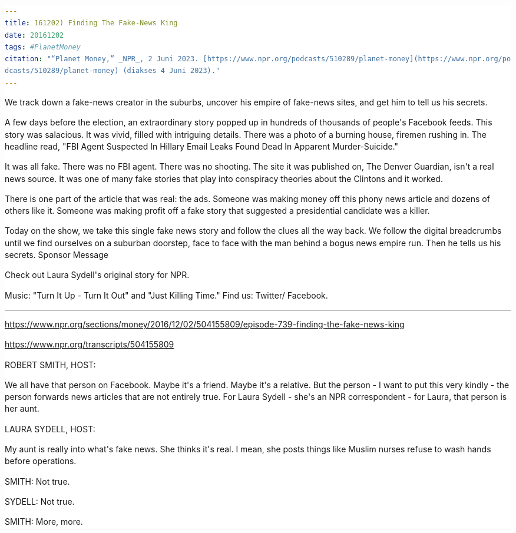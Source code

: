 ```yaml
---
title: 161202) Finding The Fake-News King
date: 20161202
tags: #PlanetMoney
citation: "“Planet Money,” _NPR_, 2 Juni 2023. [https://www.npr.org/podcasts/510289/planet-money](https://www.npr.org/podcasts/510289/planet-money) (diakses 4 Juni 2023)."
---
```


We track down a fake-news creator in the suburbs, uncover his empire of fake-news sites, and get him to tell us his secrets.

A few days before the election, an extraordinary story popped up in hundreds of thousands of people's Facebook feeds. This story was salacious. It was vivid, filled with intriguing details. There was a photo of a burning house, firemen rushing in. The headline read, "FBI Agent Suspected In Hillary Email Leaks Found Dead In Apparent Murder-Suicide."

It was all fake. There was no FBI agent. There was no shooting. The site it was published on, The Denver Guardian, isn't a real news source. It was one of many fake stories that play into conspiracy theories about the Clintons and it worked.

There is one part of the article that was real: the ads. Someone was making money off this phony news article and dozens of others like it. Someone was making profit off a fake story that suggested a presidential candidate was a killer.

Today on the show, we take this single fake news story and follow the clues all the way back. We follow the digital breadcrumbs until we find ourselves on a suburban doorstep, face to face with the man behind a bogus news empire run. Then he tells us his secrets.
Sponsor Message

Check out Laura Sydell's original story for NPR.


Music: "Turn It Up - Turn It Out" and "Just Killing Time." Find us: Twitter/ Facebook.

----

https://www.npr.org/sections/money/2016/12/02/504155809/episode-739-finding-the-fake-news-king

https://www.npr.org/transcripts/504155809



ROBERT SMITH, HOST:

We all have that person on Facebook. Maybe it's a friend. Maybe it's a relative. But the person - I want to put this very kindly - the person forwards news articles that are not entirely true. For Laura Sydell - she's an NPR correspondent - for Laura, that person is her aunt.

LAURA SYDELL, HOST:

My aunt is really into what's fake news. She thinks it's real. I mean, she posts things like Muslim nurses refuse to wash hands before operations.

SMITH: Not true.

SYDELL: Not true.

SMITH: More, more.
